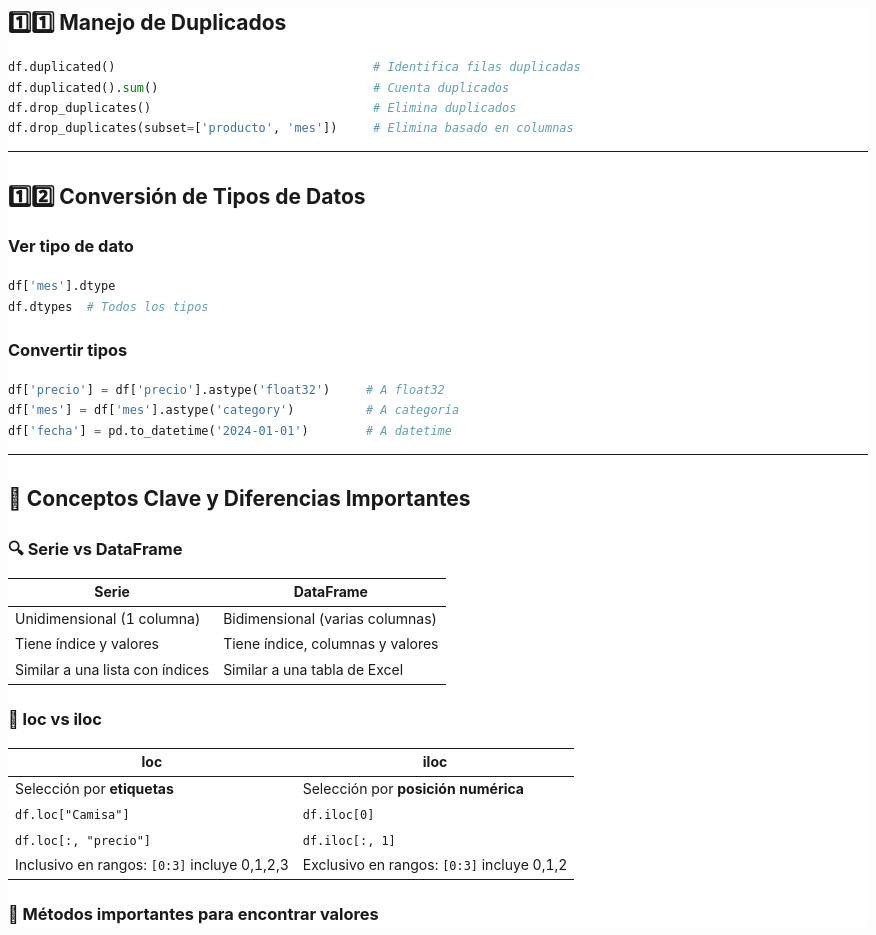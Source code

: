 ## 1️⃣1️⃣ Manejo de Duplicados

```python
df.duplicated()                                    # Identifica filas duplicadas
df.duplicated().sum()                              # Cuenta duplicados
df.drop_duplicates()                               # Elimina duplicados
df.drop_duplicates(subset=['producto', 'mes'])     # Elimina basado en columnas
```

---

## 1️⃣2️⃣ Conversión de Tipos de Datos

### Ver tipo de dato
```python
df['mes'].dtype
df.dtypes  # Todos los tipos
```

### Convertir tipos
```python
df['precio'] = df['precio'].astype('float32')     # A float32
df['mes'] = df['mes'].astype('category')          # A categoría
df['fecha'] = pd.to_datetime('2024-01-01')        # A datetime
```

---

## 📝 Conceptos Clave y Diferencias Importantes

### 🔍 Serie vs DataFrame
| Serie | DataFrame |
|-------|-----------|
| Unidimensional (1 columna) | Bidimensional (varias columnas) |
| Tiene índice y valores | Tiene índice, columnas y valores |
| Similar a una lista con índices | Similar a una tabla de Excel |

### 🎯 loc vs iloc
| **loc** | **iloc** |
|---------|----------|
| Selección por **etiquetas** | Selección por **posición numérica** |
| `df.loc["Camisa"]` | `df.iloc[0]` |
| `df.loc[:, "precio"]` | `df.iloc[:, 1]` |
| Inclusivo en rangos: `[0:3]` incluye 0,1,2,3 | Exclusivo en rangos: `[0:3]` incluye 0,1,2 |

### 🔢 Métodos importantes para encontrar valores
